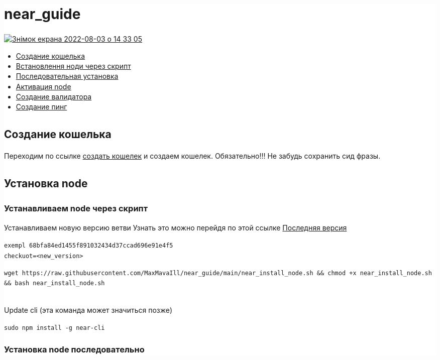 
# near_guide

[<img width="695" alt="Знімок екрана 2022-08-03 о 14 33 05" src="https://user-images.githubusercontent.com/102728347/182598105-4c3dd80a-2ef1-4db7-a46a-419dbdc0ccc6.png">](https://near.org/community/)

* [Создание кошелька](https://github.com/MaxMavaIll/near_guide/blob/main/andfat.md#%D1%81%D0%BE%D0%B7%D0%B4%D0%B0%D0%BD%D0%B8%D0%B5-%D0%BA%D0%BE%D1%88%D0%B5%D0%BB%D1%8C%D0%BA%D0%B0)
* [Встановлення ноди через скрипт](https://github.com/MaxMavaIll/near_guide/blob/main/andfat.md#%D1%83%D1%81%D1%82%D0%B0%D0%BD%D0%B0%D0%B2%D0%BB%D0%B8%D0%B2%D0%B0%D0%B5%D0%BC-node-%D1%87%D0%B5%D1%80%D0%B5%D0%B7-%D1%81%D0%BA%D1%80%D0%B8%D0%BF%D1%82)
* [Последовательная установка](https://github.com/MaxMavaIll/near_guide/blob/main/andfat.md#%D1%83%D1%81%D1%82%D0%B0%D0%BD%D0%BE%D0%B2%D0%BA%D0%B0-node-%D0%BF%D0%BE%D1%81%D0%BB%D0%B5%D0%B4%D0%BE%D0%B2%D0%B0%D1%82%D0%B5%D0%BB%D1%8C%D0%BD%D0%BE)
* [Активация node](https://github.com/MaxMavaIll/near_guide/blob/main/andfat.md#%D0%B0%D0%BA%D1%82%D0%B8%D0%B2%D0%B0%D1%86%D0%B8%D1%8F-node)
* [Создание валидатора](https://github.com/MaxMavaIll/near_guide/blob/main/andfat.md#%D1%81%D0%BE%D0%B7%D0%B4%D0%B0%D0%BD%D0%B8%D0%B5-%D0%B2%D0%B0%D0%BB%D0%B8%D0%B4%D0%B0%D1%82%D0%BE%D1%80%D0%B0)
* [Создание пинг](https://github.com/MaxMavaIll/near_guide/blob/main/andfat.md#%D1%81%D0%BE%D0%B7%D0%B4%D0%B0%D0%B5%D0%BC-%D0%BF%D0%B8%D0%BD%D0%B3)


## Создание кошелька
Переходим по ссылке [создать кошелек](https://wallet.shardnet.near.org/) и создаем кошелек.
Обязательно!!!
Не забудь сохранить сид фразы.



## Установка node

### Устанавливаем node через скрипт

Устанавливаем новую версию ветви
Узнать это можно перейдя по этой ссылке [Последняя версия](https://github.com/near/stakewars-iii/blob/main/commit.md)
```
exempl 68bfa84ed1455f891032434d37ccad696e91e4f5
checkuot=<new_version>
```

```
wget https://raw.githubusercontent.com/MaxMavaIll/near_guide/main/near_install_node.sh && chmod +x near_install_node.sh && bash near_install_node.sh
  
```
Update cli (эта команда может значиться позже)
```
sudo npm install -g near-cli

```
### Установка node последовательно
